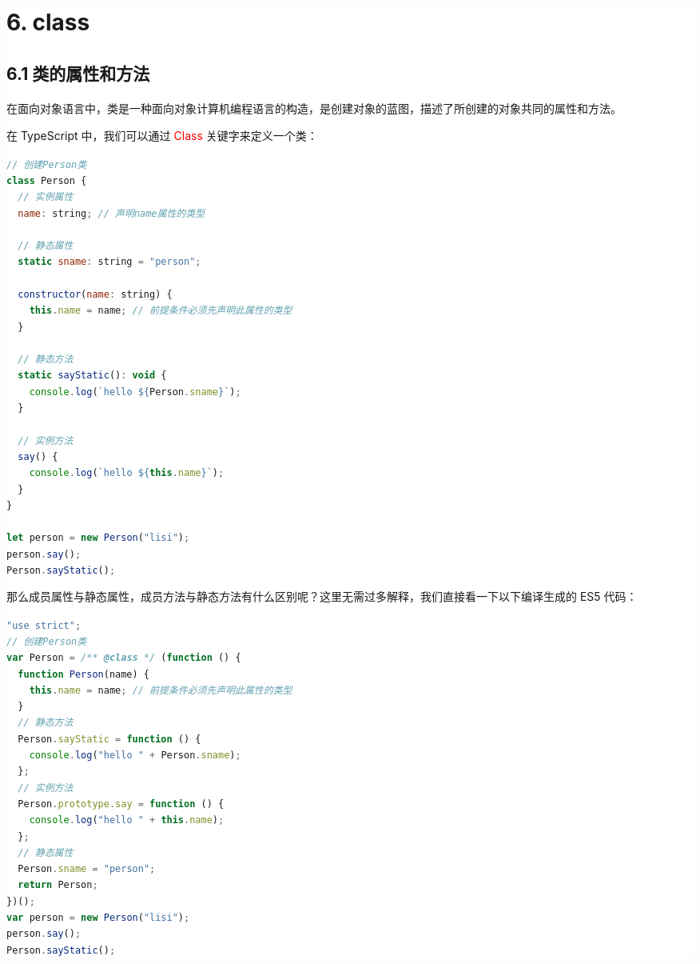 # 6. class

## 6.1 类的属性和方法

在面向对象语言中，类是一种面向对象计算机编程语言的构造，是创建对象的蓝图，描述了所创建的对象共同的属性和方法。

在 TypeScript 中，我们可以通过 <font color="red">Class</font> 关键字来定义一个类：

```js
// 创建Person类
class Person {
  // 实例属性
  name: string; // 声明name属性的类型

  // 静态属性
  static sname: string = "person";

  constructor(name: string) {
    this.name = name; // 前提条件必须先声明此属性的类型
  }

  // 静态方法
  static sayStatic(): void {
    console.log(`hello ${Person.sname}`);
  }

  // 实例方法
  say() {
    console.log(`hello ${this.name}`);
  }
}

let person = new Person("lisi");
person.say();
Person.sayStatic();
```

那么成员属性与静态属性，成员方法与静态方法有什么区别呢？这里无需过多解释，我们直接看一下以下编译生成的 ES5 代码：

```js
"use strict";
// 创建Person类
var Person = /** @class */ (function () {
  function Person(name) {
    this.name = name; // 前提条件必须先声明此属性的类型
  }
  // 静态方法
  Person.sayStatic = function () {
    console.log("hello " + Person.sname);
  };
  // 实例方法
  Person.prototype.say = function () {
    console.log("hello " + this.name);
  };
  // 静态属性
  Person.sname = "person";
  return Person;
})();
var person = new Person("lisi");
person.say();
Person.sayStatic();
```
